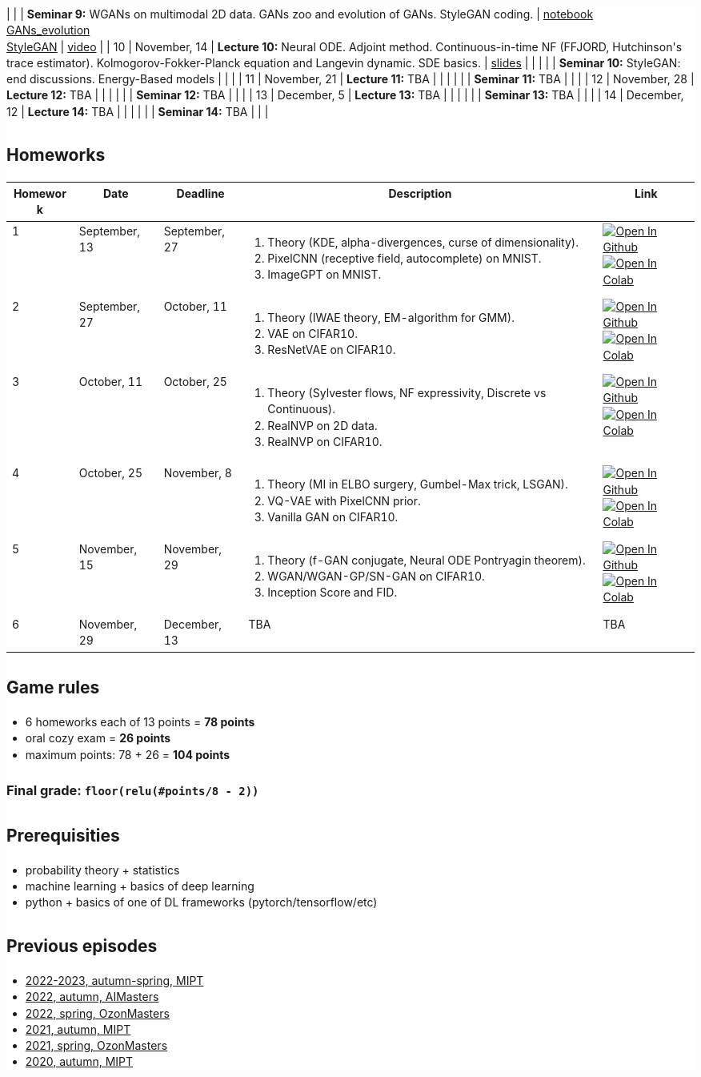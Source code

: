 |  |  | <b>Seminar 9:</b> WGANs on multimodal 2D data. GANs zoo and evolution of GANs. StyleGAN coding. | [notebook](seminars/seminar9/seminar9.ipynb)<br>[GANs_evolution](seminars/seminar9/GANs_evolution_and_StyleGAN.pdf)<br>[StyleGAN](seminars/seminar9/StyleGAN.ipynb) | [video](https://youtu.be/buyiq637u6s) |
| 10 | November, 14 | <b>Lecture 10:</b> Neural ODE. Adjoint method. Continuous-in-time NF (FFJORD, Hutchinson's trace estimator). Kolmogorov-Fokker-Planck equation and Langevin dynamic. SDE basics. | [slides](lectures/lecture10/Lecture10.pdf) |  |
|  |  | <b>Seminar 10:</b> StyleGAN: end discussions. Energy-Based models |  |  |
| 11 | November, 21 | <b>Lecture 11:</b> TBA |  |  |
|  |  | <b>Seminar 11:</b> TBA |  |  |
| 12 | November, 28 | <b>Lecture 12:</b> TBA |  |  |
|  |  | <b>Seminar 12:</b> TBA |  |  |
| 13 | December, 5 | <b>Lecture 13:</b> TBA |  |  |
|  |  | <b>Seminar 13:</b> TBA |  |  |
| 14 | December, 12 | <b>Lecture 14:</b> TBA |  |  |
|  |  | <b>Seminar 14:</b> TBA |  |  |

## Homeworks
| Homework | Date | Deadline | Description | Link |
|---------|------|-------------|--------|-------|
| 1 | September, 13 | September, 27 | <ol><li>Theory (KDE, alpha-divergences, curse of dimensionality).</li><li>PixelCNN (receptive field, autocomplete) on MNIST.</li><li>ImageGPT on MNIST.</li></ol> | [![Open In Github](https://img.shields.io/static/v1.svg?logo=github&label=Repo&message=Open%20in%20Github&color=lightgrey)](homeworks/hw1.ipynb)<br>[![Open In Colab](https://colab.research.google.com/assets/colab-badge.svg)](https://colab.research.google.com/github/r-isachenko/2023-DGM-MIPT-course/blob/main/homeworks/hw1.ipynb) |
| 2 | September, 27 | October, 11 | <ol><li>Theory (IWAE theory, EM-algorithm for GMM).</li><li>VAE on CIFAR10.</li><li>ResNetVAE on CIFAR10.</li></ol> | [![Open In Github](https://img.shields.io/static/v1.svg?logo=github&label=Repo&message=Open%20in%20Github&color=lightgrey)](homeworks/hw2.ipynb)<br>[![Open In Colab](https://colab.research.google.com/assets/colab-badge.svg)](https://colab.research.google.com/github/r-isachenko/2023-DGM-MIPT-course/blob/main/homeworks/hw2.ipynb) |
| 3 | October, 11 | October, 25 | <ol><li>Theory (Sylvester flows, NF expressivity, Discrete vs Continuous).</li><li>RealNVP on 2D data.</li><li>RealNVP on CIFAR10.</li></ol> | [![Open In Github](https://img.shields.io/static/v1.svg?logo=github&label=Repo&message=Open%20in%20Github&color=lightgrey)](homeworks/hw3.ipynb)<br>[![Open In Colab](https://colab.research.google.com/assets/colab-badge.svg)](https://colab.research.google.com/github/r-isachenko/2023-DGM-MIPT-course/blob/main/homeworks/hw3.ipynb) |
| 4 | October, 25 | November, 8 | <ol><li>Theory (MI in ELBO surgery, Gumbel-Max trick, LSGAN).</li><li>VQ-VAE with PixelCNN prior.</li><li>Vanilla GAN on CIFAR10.</li></ol> | [![Open In Github](https://img.shields.io/static/v1.svg?logo=github&label=Repo&message=Open%20in%20Github&color=lightgrey)](homeworks/hw4.ipynb)<br>[![Open In Colab](https://colab.research.google.com/assets/colab-badge.svg)](https://colab.research.google.com/github/r-isachenko/2023-DGM-MIPT-course/blob/main/homeworks/hw4.ipynb) |
| 5 | November, 15 | November, 29 | <ol><li>Theory (f-GAN conjugate, Neural ODE Pontryagin theorem).</li><li>WGAN/WGAN-GP/SN-GAN on CIFAR10.</li><li>Inception Score and FID.</li></ol> | [![Open In Github](https://img.shields.io/static/v1.svg?logo=github&label=Repo&message=Open%20in%20Github&color=lightgrey)](homeworks/hw5.ipynb)<br>[![Open In Colab](https://colab.research.google.com/assets/colab-badge.svg)](https://colab.research.google.com/github/r-isachenko/2023-DGM-MIPT-course/blob/main/homeworks/hw5.ipynb) |
| 6 | November, 29 | December, 13 | TBA | TBA |

## Game rules
- 6 homeworks each of 13 points = **78 points**
- oral cozy exam = **26 points**
- maximum points: 78 + 26 = **104 points**
### Final grade: `floor(relu(#points/8 - 2))`

## Prerequisities
- probability theory + statistics
- machine learning + basics of deep learning
- python + basics of one of DL frameworks (pytorch/tensorflow/etc)

## Previous episodes
- [2022-2023, autumn-spring, MIPT](https://github.com/r-isachenko/2022-2023-DGM-MIPT-course)
- [2022, autumn, AIMasters](https://github.com/r-isachenko/2022-2023-DGM-AIMasters-course)
- [2022, spring, OzonMasters](https://github.com/r-isachenko/2022-DGM-Ozon-course)
- [2021, autumn, MIPT](https://github.com/r-isachenko/2021-DGM-MIPT-course)
- [2021, spring, OzonMasters](https://github.com/r-isachenko/2021-DGM-Ozon-course)
- [2020, autumn, MIPT](https://github.com/r-isachenko/2020-DGM-MIPT-course)

